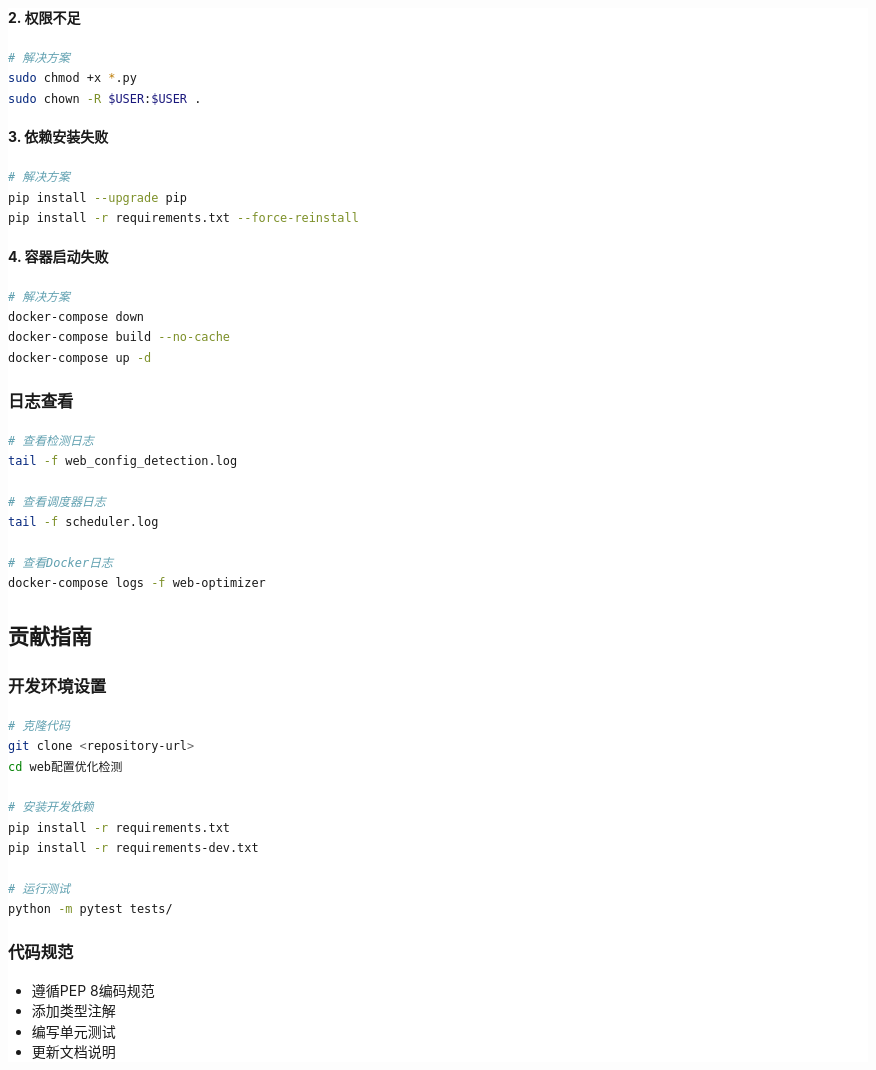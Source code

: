 #### 2. 权限不足
```bash
# 解决方案
sudo chmod +x *.py
sudo chown -R $USER:$USER .
```

#### 3. 依赖安装失败
```bash
# 解决方案
pip install --upgrade pip
pip install -r requirements.txt --force-reinstall
```

#### 4. 容器启动失败
```bash
# 解决方案
docker-compose down
docker-compose build --no-cache
docker-compose up -d
```

### 日志查看
```bash
# 查看检测日志
tail -f web_config_detection.log

# 查看调度器日志
tail -f scheduler.log

# 查看Docker日志
docker-compose logs -f web-optimizer
```

## 贡献指南

### 开发环境设置
```bash
# 克隆代码
git clone <repository-url>
cd web配置优化检测

# 安装开发依赖
pip install -r requirements.txt
pip install -r requirements-dev.txt

# 运行测试
python -m pytest tests/
```

### 代码规范
- 遵循PEP 8编码规范
- 添加类型注解
- 编写单元测试
- 更新文档说明
